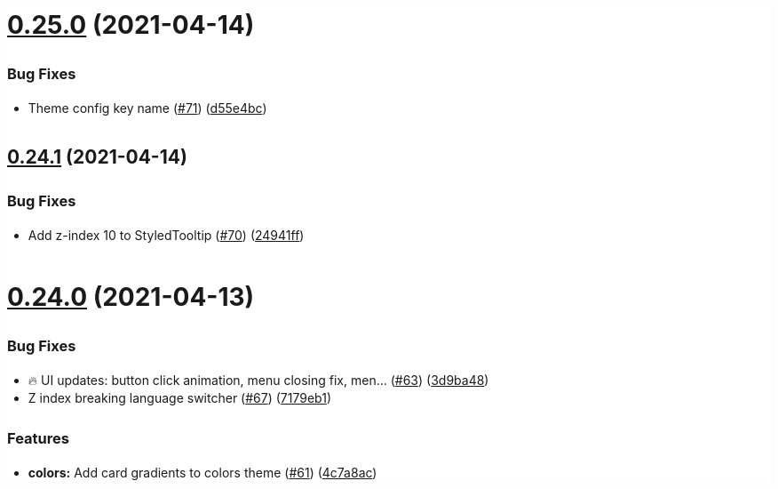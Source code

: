 # [0.25.0](https://github.com/pancakeswap/pancake-toolkit/tree/master/packages/pancake-uikit/compare/@pancakeswap-libs/uikit@0.24.1...@pancakeswap-libs/uikit@0.25.0) (2021-04-14)


### Bug Fixes

* Theme config key name ([#71](https://github.com/pancakeswap/pancake-toolkit/tree/master/packages/pancake-uikit/issues/71)) ([d55e4bc](https://github.com/pancakeswap/pancake-toolkit/tree/master/packages/pancake-uikit/commit/d55e4bc76486d9c04df62b7e1359b394a8b89dd8))





## [0.24.1](https://github.com/pancakeswap/pancake-toolkit/tree/master/packages/pancake-uikit/compare/@pancakeswap-libs/uikit@0.24.0...@pancakeswap-libs/uikit@0.24.1) (2021-04-14)


### Bug Fixes

* Add z-index 10 to StyledTooltip ([#70](https://github.com/pancakeswap/pancake-toolkit/tree/master/packages/pancake-uikit/issues/70)) ([24941ff](https://github.com/pancakeswap/pancake-toolkit/tree/master/packages/pancake-uikit/commit/24941ff7234e4ad89a4fa0c10c85e2f73e8f72aa))





# [0.24.0](https://github.com/pancakeswap/pancake-toolkit/tree/master/packages/pancake-uikit/compare/@pancakeswap-libs/uikit@0.23.2...@pancakeswap-libs/uikit@0.24.0) (2021-04-13)


### Bug Fixes

* :fire: UI updates: button click animation, menu closing fix, men… ([#63](https://github.com/pancakeswap/pancake-toolkit/tree/master/packages/pancake-uikit/issues/63)) ([3d9ba48](https://github.com/pancakeswap/pancake-toolkit/tree/master/packages/pancake-uikit/commit/3d9ba489f642939cfdf54d6939c0fdd7309ed86b))
* Z index breaking language switcher ([#67](https://github.com/pancakeswap/pancake-toolkit/tree/master/packages/pancake-uikit/issues/67)) ([7179eb1](https://github.com/pancakeswap/pancake-toolkit/tree/master/packages/pancake-uikit/commit/7179eb16d1125c517362cf953a04659d8d12dd1d))


### Features

* **colors:** Add card gradients to colors theme  ([#61](https://github.com/pancakeswap/pancake-toolkit/tree/master/packages/pancake-uikit/issues/61)) ([4c7a8ac](https://github.com/pancakeswap/pancake-toolkit/tree/master/packages/pancake-uikit/commit/4c7a8acfb328b80d203ba39eccac92dbf64ca674))




